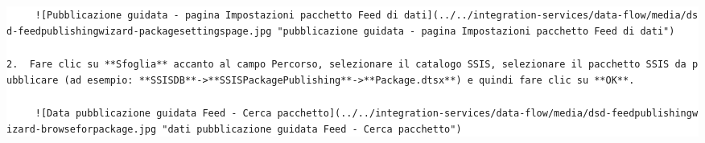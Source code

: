          ![Pubblicazione guidata - pagina Impostazioni pacchetto Feed di dati](../../integration-services/data-flow/media/dsd-feedpublishingwizard-packagesettingspage.jpg "pubblicazione guidata - pagina Impostazioni pacchetto Feed di dati")  
  
    2.  Fare clic su **Sfoglia** accanto al campo Percorso, selezionare il catalogo SSIS, selezionare il pacchetto SSIS da pubblicare (ad esempio: **SSISDB**->**SSISPackagePublishing**->**Package.dtsx**) e quindi fare clic su **OK**.  
  
         ![Data pubblicazione guidata Feed - Cerca pacchetto](../../integration-services/data-flow/media/dsd-feedpublishingwizard-browseforpackage.jpg "dati pubblicazione guidata Feed - Cerca pacchetto")  
  